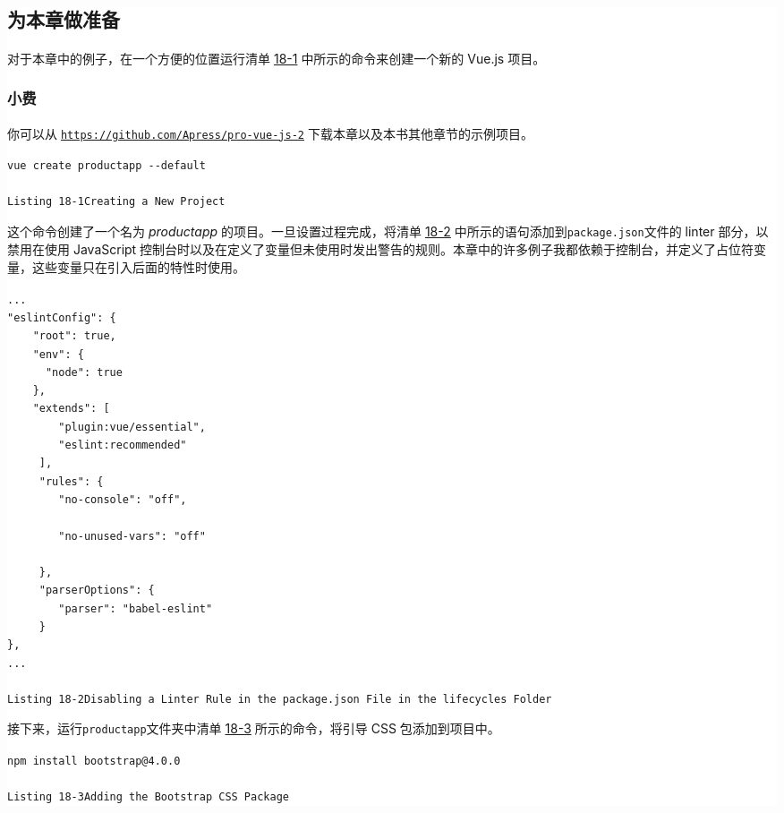 ## 为本章做准备

对于本章中的例子，在一个方便的位置运行清单 [18-1](#PC1) 中所示的命令来创建一个新的 Vue.js 项目。

### 小费

你可以从 [`https://github.com/Apress/pro-vue-js-2`](https://github.com/Apress/pro-vue-js-2) 下载本章以及本书其他章节的示例项目。

```
vue create productapp --default

Listing 18-1Creating a New Project

```

这个命令创建了一个名为 *productapp* 的项目。一旦设置过程完成，将清单 [18-2](#PC2) 中所示的语句添加到`package.json`文件的 linter 部分，以禁用在使用 JavaScript 控制台时以及在定义了变量但未使用时发出警告的规则。本章中的许多例子我都依赖于控制台，并定义了占位符变量，这些变量只在引入后面的特性时使用。

```
...
"eslintConfig": {
    "root": true,
    "env": {
      "node": true
    },
    "extends": [
        "plugin:vue/essential",
        "eslint:recommended"
     ],
     "rules": {
        "no-console": "off",

        "no-unused-vars": "off"

     },
     "parserOptions": {
        "parser": "babel-eslint"
     }
},
...

Listing 18-2Disabling a Linter Rule in the package.json File in the lifecycles Folder

```

接下来，运行`productapp`文件夹中清单 [18-3](#PC3) 所示的命令，将引导 CSS 包添加到项目中。

```
npm install bootstrap@4.0.0

Listing 18-3Adding the Bootstrap CSS Package

```

